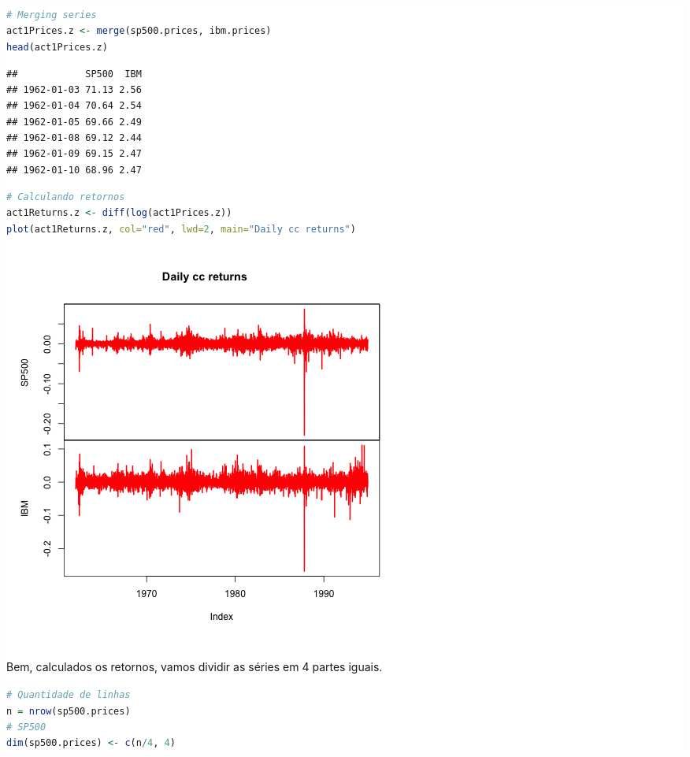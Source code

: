 ```r
# Merging series
act1Prices.z <- merge(sp500.prices, ibm.prices)
head(act1Prices.z)
```

```
##            SP500  IBM
## 1962-01-03 71.13 2.56
## 1962-01-04 70.64 2.54
## 1962-01-05 69.66 2.49
## 1962-01-08 69.12 2.44
## 1962-01-09 69.15 2.47
## 1962-01-10 68.96 2.47
```

```r
# Calculando retornos
act1Returns.z <- diff(log(act1Prices.z))
plot(act1Returns.z, col="red", lwd=2, main="Daily cc returns")
```

![plot of chunk unnamed-chunk-1](figure/unnamed-chunk-1-1.png) 

Bem, calculados os retornos, vamos dividir as séries em 4 partes iguais.


```r
# Quantidade de linhas
n = nrow(sp500.prices)
# SP500
dim(sp500.prices) <- c(n/4, 4)
```
